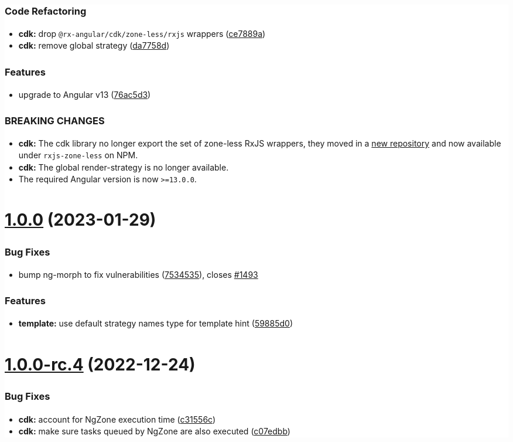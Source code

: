 
### Code Refactoring

* **cdk:** drop `@rx-angular/cdk/zone-less/rxjs` wrappers ([ce7889a](https://github.com/rx-angular/rx-angular/commit/ce7889addb6119e63b6a87ad75a617909fc6411e))
* **cdk:** remove global strategy ([da7758d](https://github.com/rx-angular/rx-angular/commit/da7758d3c7fb19a39a2849fb7624c52c5e946dfb))


### Features

* upgrade to Angular v13 ([76ac5d3](https://github.com/rx-angular/rx-angular/commit/76ac5d3e9dbfaa2de368d7128f4c9aacb094c085))


### BREAKING CHANGES

* **cdk:** The cdk library no longer export the set of zone-less RxJS wrappers, they moved in a [new repository](https://github.com/rx-angular/rxjs-zone-less) and now available under `rxjs-zone-less` on NPM.
* **cdk:** The global render-strategy is no longer available.
* The required Angular version is now `>=13.0.0`.



# [1.0.0](https://github.com/rx-angular/rx-angular/compare/cdk@1.0.0-rc.4...cdk@1.0.0) (2023-01-29)


### Bug Fixes

* bump ng-morph to fix vulnerabilities ([7534535](https://github.com/rx-angular/rx-angular/commit/75345358de107f3a8ab13fb32a8c96ca7f3c8fc0)), closes [#1493](https://github.com/rx-angular/rx-angular/issues/1493)


### Features

* **template:** use default strategy names type for template hint ([59885d0](https://github.com/rx-angular/rx-angular/commit/59885d010d3eb5e1d80c0e2840496cc78614e2c9))



# [1.0.0-rc.4](https://github.com/rx-angular/rx-angular/compare/cdk@1.0.0-rc.3...cdk@1.0.0-rc.4) (2022-12-24)


### Bug Fixes

* **cdk:** account for NgZone execution time ([c31556c](https://github.com/rx-angular/rx-angular/commit/c31556ccbc4ddaf02e5b68343dda19d35e150430))
* **cdk:** make sure tasks queued by NgZone are also executed ([c07edbb](https://github.com/rx-angular/rx-angular/commit/c07edbbec95ed9c2f20a2388280891516ec5f8ea))

